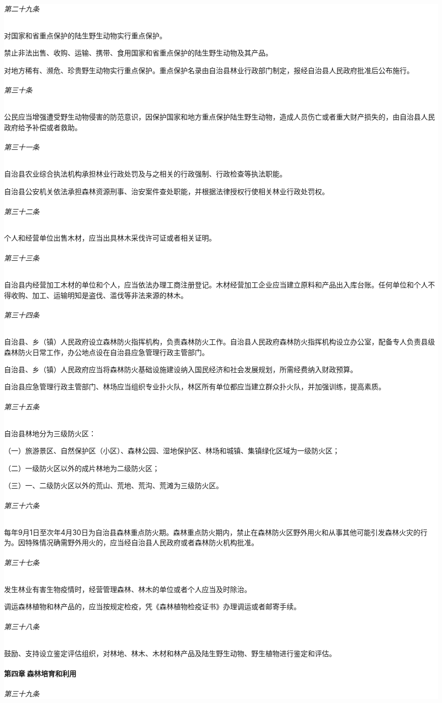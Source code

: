 ###### 第二十九条

对国家和省重点保护的陆生野生动物实行重点保护。

禁止非法出售、收购、运输、携带、食用国家和省重点保护的陆生野生动物及其产品。

对地方稀有、濒危、珍贵野生动物实行重点保护。重点保护名录由自治县林业行政部门制定，报经自治县人民政府批准后公布施行。

###### 第三十条

公民应当增强遭受野生动物侵害的防范意识，因保护国家和地方重点保护陆生野生动物，造成人员伤亡或者重大财产损失的，由自治县人民政府给予补偿或者救助。

###### 第三十一条

自治县农业综合执法机构承担林业行政处罚及与之相关的行政强制、行政检查等执法职能。

自治县公安机关依法承担森林资源刑事、治安案件查处职能，并根据法律授权行使相关林业行政处罚权。

###### 第三十二条

个人和经营单位出售木材，应当出具林木采伐许可证或者相关证明。

###### 第三十三条

自治县内经营加工木材的单位和个人，应当依法办理工商注册登记。木材经营加工企业应当建立原料和产品出入库台账。任何单位和个人不得收购、加工、运输明知是盗伐、滥伐等非法来源的林木。

###### 第三十四条

自治县、乡（镇）人民政府设立森林防火指挥机构，负责森林防火工作。自治县人民政府森林防火指挥机构设立办公室，配备专人负责县级森林防火日常工作，办公地点设在自治县应急管理行政主管部门。

自治县、乡（镇）人民政府应当将森林防火基础设施建设纳入国民经济和社会发展规划，所需经费纳入财政预算。

自治县应急管理行政主管部门、林场应当组织专业扑火队，林区所有单位都应当建立群众扑火队，并加强训练，提高素质。

###### 第三十五条

自治县林地分为三级防火区：

（一）旅游景区、自然保护区（小区）、森林公园、湿地保护区、林场和城镇、集镇绿化区域为一级防火区；

（二）一级防火区以外的成片林地为二级防火区；

（三）一、二级防火区以外的荒山、荒地、荒沟、荒滩为三级防火区。

###### 第三十六条

每年9月1日至次年4月30日为自治县森林重点防火期。森林重点防火期内，禁止在森林防火区野外用火和从事其他可能引发森林火灾的行为。因特殊情况确需野外用火的，应当经自治县人民政府或者森林防火机构批准。

###### 第三十七条

发生林业有害生物疫情时，经营管理森林、林木的单位或者个人应当及时除治。

调运森林植物和林产品的，应当按规定检疫，凭《森林植物检疫证书》办理调运或者邮寄手续。

###### 第三十八条

鼓励、支持设立鉴定评估组织，对林地、林木、木材和林产品及陆生野生动物、野生植物进行鉴定和评估。

#### 第四章 森林培育和利用

###### 第三十九条
